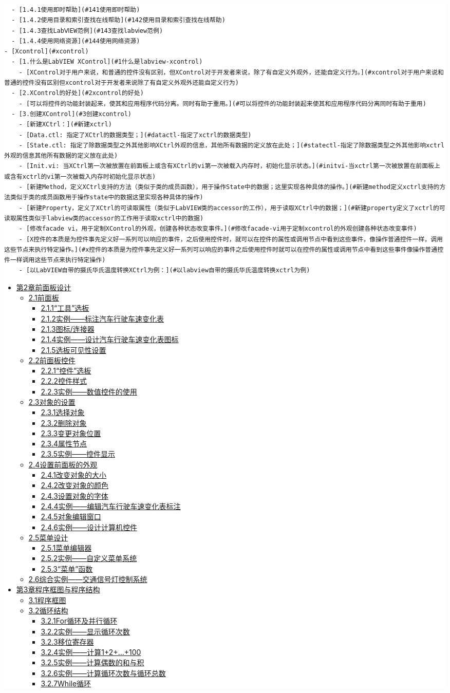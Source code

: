       - [1.4.1使用即时帮助](#141使用即时帮助)
      - [1.4.2使用目录和索引查找在线帮助](#142使用目录和索引查找在线帮助)
      - [1.4.3查找LabⅥEW范例](#143查找labⅵew范例)
      - [1.4.4使用网络资源](#144使用网络资源)
    - [Xcontrol](#xcontrol)
      - [1.什么是LabVIEW XControl](#1什么是labview-xcontrol)
        - [XControl对于用户来说，和普通的控件没有区别，但XControl对于开发者来说，除了有自定义外观外，还能自定义行为。](#xcontrol对于用户来说和普通的控件没有区别但xcontrol对于开发者来说除了有自定义外观外还能自定义行为)
      - [2.XControl的好处](#2xcontrol的好处)
        - [可以将控件的功能封装起来，使其和应用程序代码分离。同时有助于重用。](#可以将控件的功能封装起来使其和应用程序代码分离同时有助于重用)
      - [3.创建XControl](#3创建xcontrol)
        - [新建XCtrl：](#新建xctrl)
        - [Data.ctl: 指定了XCtrl的数据类型；](#datactl-指定了xctrl的数据类型)
        - [State.ctl: 指定了除数据类型之外其他影响XCtrl外观的信息，其他所有数据的定义放在此处；](#statectl-指定了除数据类型之外其他影响xctrl外观的信息其他所有数据的定义放在此处)
        - [Init.vi: 当XCtrl第一次被放置在前面板上或含有XCtrl的vi第一次被载入内存时，初始化显示状态。](#initvi-当xctrl第一次被放置在前面板上或含有xctrl的vi第一次被载入内存时初始化显示状态)
        - [新建Method，定义XCtrl支持的方法（类似于类的成员函数），用于操作State中的数据；这里实现各种具体的操作。](#新建method定义xctrl支持的方法类似于类的成员函数用于操作state中的数据这里实现各种具体的操作)
        - [新建Property，定义了XCtrl的可读取属性（类似于LabVIEW类的accessor的工作），用于读取XCtrl中的数据；](#新建property定义了xctrl的可读取属性类似于labview类的accessor的工作用于读取xctrl中的数据)
        - [修改facade vi，用于定制XControl的外观，创建各种状态改变事件。](#修改facade-vi用于定制xcontrol的外观创建各种状态改变事件)
        - [X控件的本质是为控件事先定义好一系列可以响应的事件，之后使用控件时，就可以在控件的属性或调用节点中看到这些事件，像操作普通控件一样，调用这些节点来执行特定操作。](#x控件的本质是为控件事先定义好一系列可以响应的事件之后使用控件时就可以在控件的属性或调用节点中看到这些事件像操作普通控件一样调用这些节点来执行特定操作)
        - [以LabVIEW自带的摄氏华氏温度转换XCtrl为例：](#以labview自带的摄氏华氏温度转换xctrl为例)
  - [第2章前面板设计](#第2章前面板设计)
    - [2.1前面板](#21前面板)
      - [2.1.1“工具”选板](#211工具选板)
      - [2.1.2实例——标注汽车行驶车速变化表](#212实例标注汽车行驶车速变化表)
      - [2.1.3图标/连接器](#213图标连接器)
      - [2.1.4实例——设计汽车行驶车速变化表图标](#214实例设计汽车行驶车速变化表图标)
      - [2.1.5选板可见性设置](#215选板可见性设置)
    - [2.2前面板控件](#22前面板控件)
      - [2.2.1“控件”选板](#221控件选板)
      - [2.2.2控件样式](#222控件样式)
      - [2.2.3实例——数值控件的使用](#223实例数值控件的使用)
    - [2.3对象的设置](#23对象的设置)
      - [2.3.1选择对象](#231选择对象)
      - [2.3.2删除对象](#232删除对象)
      - [2.3.3变更对象位置](#233变更对象位置)
      - [2.3.4属性节点](#234属性节点)
      - [2.3.5实例——控件显示](#235实例控件显示)
    - [2.4设置前面板的外观](#24设置前面板的外观)
      - [2.4.1改变对象的大小](#241改变对象的大小)
      - [2.4.2改变对象的颜色](#242改变对象的颜色)
      - [2.4.3设置对象的字体](#243设置对象的字体)
      - [2.4.4实例——编辑汽车行驶车速变化表标注](#244实例编辑汽车行驶车速变化表标注)
      - [2.4.5对象编辑窗口](#245对象编辑窗口)
      - [2.4.6实例——设计计算机控件](#246实例设计计算机控件)
    - [2.5菜单设计](#25菜单设计)
      - [2.5.1菜单编辑器](#251菜单编辑器)
      - [2.5.2实例——自定义菜单系统](#252实例自定义菜单系统)
      - [2.5.3“菜单”函数](#253菜单函数)
    - [2.6综合实例——交通信号灯控制系统](#26综合实例交通信号灯控制系统)
  - [第3章程序框图与程序结构](#第3章程序框图与程序结构)
    - [3.1程序框图](#31程序框图)
    - [3.2循环结构](#32循环结构)
      - [3.2.1For循环及并行循环](#321for循环及并行循环)
      - [3.2.2实例——显示循环次数](#322实例显示循环次数)
      - [3.2.3移位寄存器](#323移位寄存器)
      - [3.2.4实例——计算1+2+…+100](#324实例计算12100)
      - [3.2.5实例——计算偶数的和与积](#325实例计算偶数的和与积)
      - [3.2.6实例——计算循环次数与循环总数](#326实例计算循环次数与循环总数)
      - [3.2.7While循环](#327while循环)